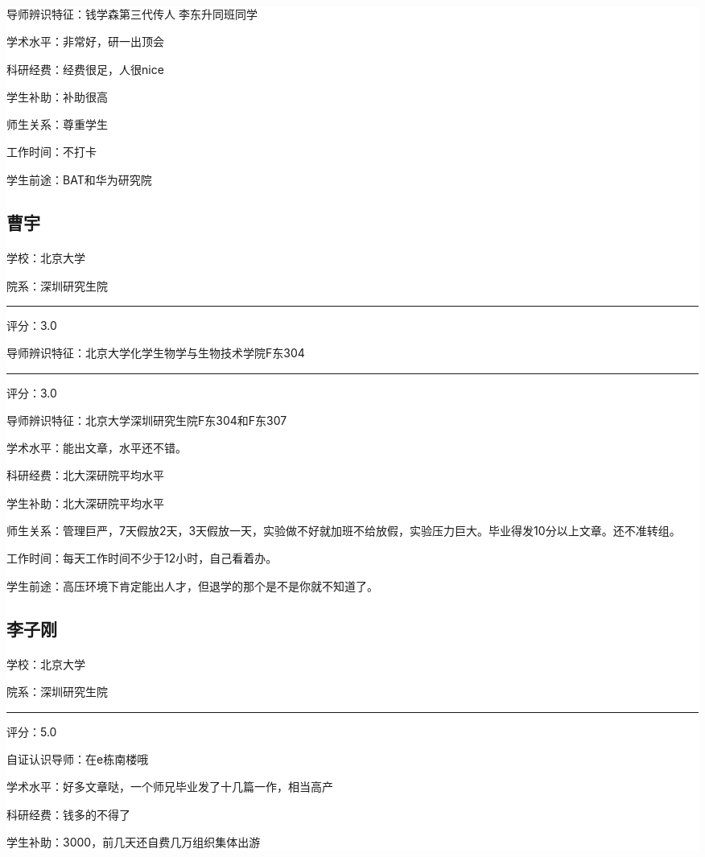 导师辨识特征：钱学森第三代传人
李东升同班同学

学术水平：非常好，研一出顶会

科研经费：经费很足，人很nice

学生补助：补助很高

师生关系：尊重学生

工作时间：不打卡

学生前途：BAT和华为研究院

## 曹宇

学校：北京大学

院系：深圳研究生院

* * *

评分：3.0

导师辨识特征：北京大学化学生物学与生物技术学院F东304

* * *

评分：3.0

导师辨识特征：北京大学深圳研究生院F东304和F东307

学术水平：能出文章，水平还不错。

科研经费：北大深研院平均水平

学生补助：北大深研院平均水平

师生关系：管理巨严，7天假放2天，3天假放一天，实验做不好就加班不给放假，实验压力巨大。毕业得发10分以上文章。还不准转组。

工作时间：每天工作时间不少于12小时，自己看着办。

学生前途：高压环境下肯定能出人才，但退学的那个是不是你就不知道了。

## 李子刚

学校：北京大学

院系：深圳研究生院

* * *

评分：5.0

自证认识导师：在e栋南楼哦

学术水平：好多文章哒，一个师兄毕业发了十几篇一作，相当高产

科研经费：钱多的不得了

学生补助：3000，前几天还自费几万组织集体出游
